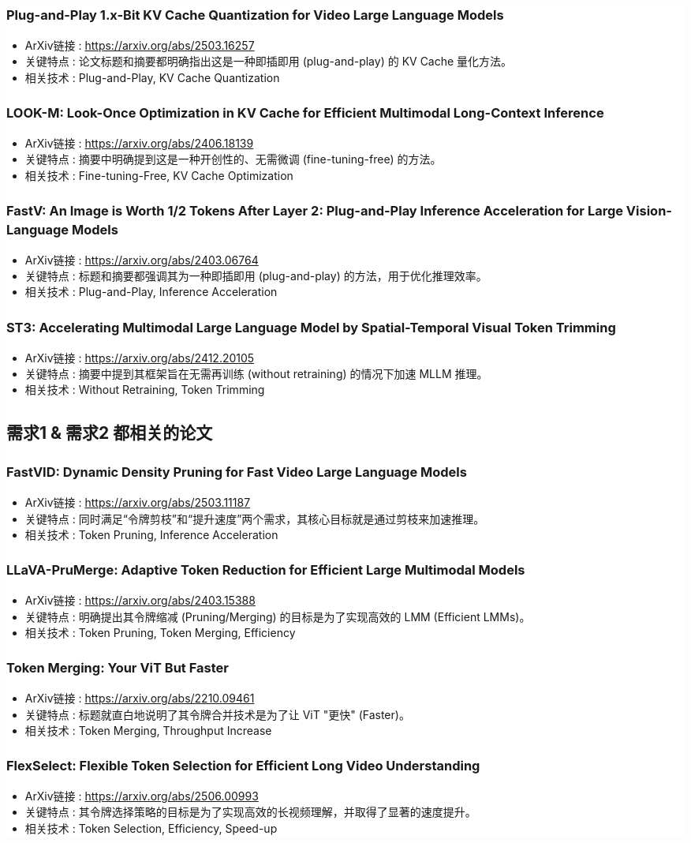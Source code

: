 ### Plug-and-Play 1.x-Bit KV Cache Quantization for Video Large Language Models
- ArXiv链接 : https://arxiv.org/abs/2503.16257
- 关键特点 : 论文标题和摘要都明确指出这是一种即插即用 (plug-and-play) 的 KV Cache 量化方法。
- 相关技术 : Plug-and-Play, KV Cache Quantization

### LOOK-M: Look-Once Optimization in KV Cache for Efficient Multimodal Long-Context Inference
- ArXiv链接 : https://arxiv.org/abs/2406.18139
- 关键特点 : 摘要中明确提到这是一种开创性的、无需微调 (fine-tuning-free) 的方法。
- 相关技术 : Fine-tuning-Free, KV Cache Optimization

### FastV: An Image is Worth 1/2 Tokens After Layer 2: Plug-and-Play Inference Acceleration for Large Vision-Language Models
- ArXiv链接 : https://arxiv.org/abs/2403.06764
- 关键特点 : 标题和摘要都强调其为一种即插即用 (plug-and-play) 的方法，用于优化推理效率。
- 相关技术 : Plug-and-Play, Inference Acceleration

### ST3: Accelerating Multimodal Large Language Model by Spatial-Temporal Visual Token Trimming
- ArXiv链接 : https://arxiv.org/abs/2412.20105
- 关键特点 : 摘要中提到其框架旨在无需再训练 (without retraining) 的情况下加速 MLLM 推理。
- 相关技术 : Without Retraining, Token Trimming

## 需求1 & 需求2 都相关的论文

### FastVID: Dynamic Density Pruning for Fast Video Large Language Models
- ArXiv链接 : https://arxiv.org/abs/2503.11187
- 关键特点 : 同时满足“令牌剪枝”和“提升速度”两个需求，其核心目标就是通过剪枝来加速推理。
- 相关技术 : Token Pruning, Inference Acceleration

### LLaVA-PruMerge: Adaptive Token Reduction for Efficient Large Multimodal Models
- ArXiv链接 : https://arxiv.org/abs/2403.15388
- 关键特点 : 明确提出其令牌缩减 (Pruning/Merging) 的目标是为了实现高效的 LMM (Efficient LMMs)。
- 相关技术 : Token Pruning, Token Merging, Efficiency

### Token Merging: Your ViT But Faster
- ArXiv链接 : https://arxiv.org/abs/2210.09461
- 关键特点 : 标题就直白地说明了其令牌合并技术是为了让 ViT "更快" (Faster)。
- 相关技术 : Token Merging, Throughput Increase

### FlexSelect: Flexible Token Selection for Efficient Long Video Understanding
- ArXiv链接 : https://arxiv.org/abs/2506.00993
- 关键特点 : 其令牌选择策略的目标是为了实现高效的长视频理解，并取得了显著的速度提升。
- 相关技术 : Token Selection, Efficiency, Speed-up
